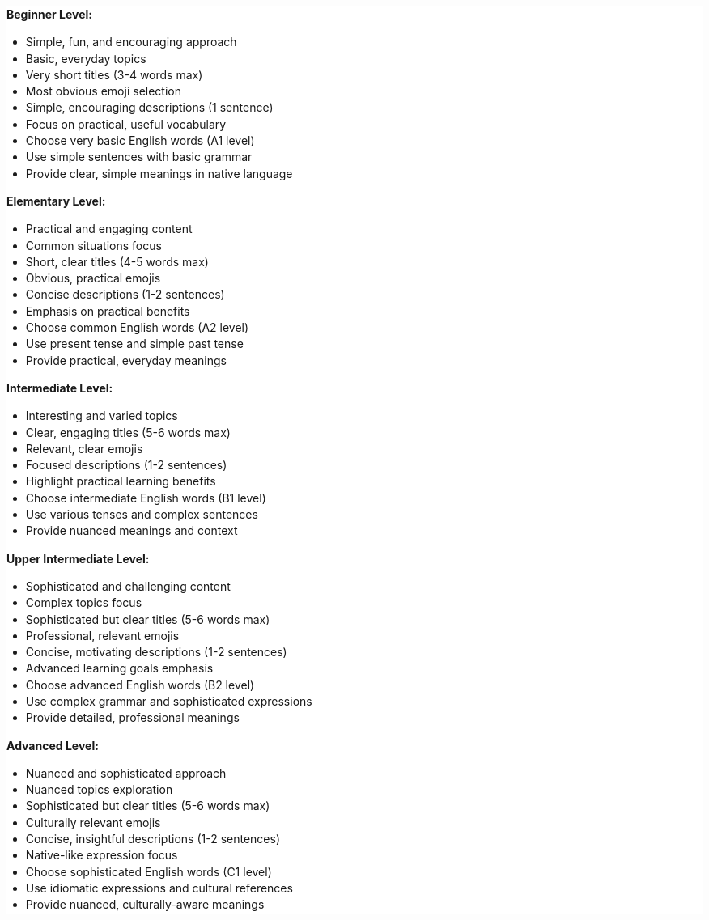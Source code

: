 **Beginner Level:**
- Simple, fun, and encouraging approach
- Basic, everyday topics
- Very short titles (3-4 words max)
- Most obvious emoji selection
- Simple, encouraging descriptions (1 sentence)
- Focus on practical, useful vocabulary
- Choose very basic English words (A1 level)
- Use simple sentences with basic grammar
- Provide clear, simple meanings in native language

**Elementary Level:**
- Practical and engaging content
- Common situations focus
- Short, clear titles (4-5 words max)
- Obvious, practical emojis
- Concise descriptions (1-2 sentences)
- Emphasis on practical benefits
- Choose common English words (A2 level)
- Use present tense and simple past tense
- Provide practical, everyday meanings

**Intermediate Level:**
- Interesting and varied topics
- Clear, engaging titles (5-6 words max)
- Relevant, clear emojis
- Focused descriptions (1-2 sentences)
- Highlight practical learning benefits
- Choose intermediate English words (B1 level)
- Use various tenses and complex sentences
- Provide nuanced meanings and context

**Upper Intermediate Level:**
- Sophisticated and challenging content
- Complex topics focus
- Sophisticated but clear titles (5-6 words max)
- Professional, relevant emojis
- Concise, motivating descriptions (1-2 sentences)
- Advanced learning goals emphasis
- Choose advanced English words (B2 level)
- Use complex grammar and sophisticated expressions
- Provide detailed, professional meanings

**Advanced Level:**
- Nuanced and sophisticated approach
- Nuanced topics exploration
- Sophisticated but clear titles (5-6 words max)
- Culturally relevant emojis
- Concise, insightful descriptions (1-2 sentences)
- Native-like expression focus
- Choose sophisticated English words (C1 level)
- Use idiomatic expressions and cultural references
- Provide nuanced, culturally-aware meanings
